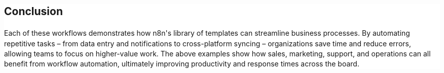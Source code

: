 
## Conclusion

Each of these workflows demonstrates how n8n's library of templates can streamline business processes. By automating repetitive tasks – from data entry and notifications to cross-platform syncing – organizations save time and reduce errors, allowing teams to focus on higher-value work. The above examples show how sales, marketing, support, and operations can all benefit from workflow automation, ultimately improving productivity and response times across the board.